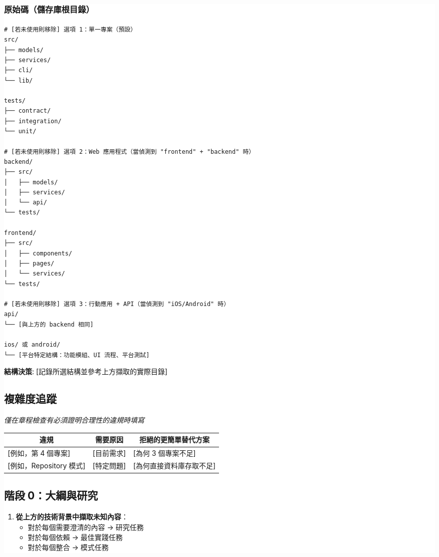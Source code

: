 ### 原始碼（儲存庫根目錄）


```
# [若未使用則移除] 選項 1：單一專案（預設）
src/
├── models/
├── services/
├── cli/
└── lib/

tests/
├── contract/
├── integration/
└── unit/

# [若未使用則移除] 選項 2：Web 應用程式（當偵測到 "frontend" + "backend" 時）
backend/
├── src/
│   ├── models/
│   ├── services/
│   └── api/
└── tests/

frontend/
├── src/
│   ├── components/
│   ├── pages/
│   └── services/
└── tests/

# [若未使用則移除] 選項 3：行動應用 + API（當偵測到 "iOS/Android" 時）
api/
└── [與上方的 backend 相同]

ios/ 或 android/
└── [平台特定結構：功能模組、UI 流程、平台測試]
```

**結構決策**: [記錄所選結構並參考上方擷取的實際目錄]

## 複雜度追蹤

*僅在章程檢查有必須證明合理性的違規時填寫*

| 違規 | 需要原因 | 拒絕的更簡單替代方案 |
|------|----------|-------------------|
| [例如，第 4 個專案] | [目前需求] | [為何 3 個專案不足] |
| [例如，Repository 模式] | [特定問題] | [為何直接資料庫存取不足] |

## 階段 0：大綱與研究
1. **從上方的技術背景中擷取未知內容**：
   - 對於每個需要澄清的內容 → 研究任務
   - 對於每個依賴 → 最佳實踐任務
   - 對於每個整合 → 模式任務
